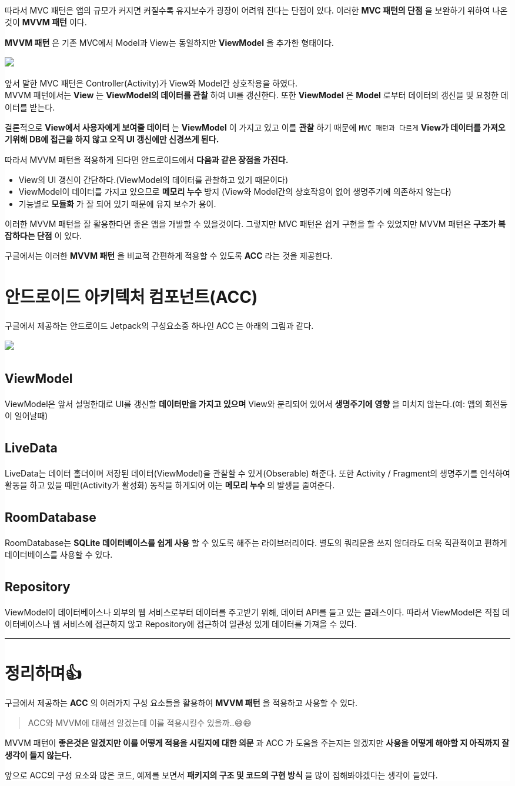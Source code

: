 따라서 MVC 패턴은 앱의 규모가 커지면 커질수록 유지보수가 굉장이 어려워 진다는 단점이 있다. 이러한 __MVC 패턴의 단점__ 을 보완하기 위하여 나온것이 __MVVM 패턴__ 이다.

__MVVM 패턴__ 은 기존 MVC에서 Model과 View는 동일하지만 __ViewModel__ 을 추가한 형태이다. 

<img src="https://user-images.githubusercontent.com/63226023/151661992-50183d81-a040-4d8d-91d1-8a89a3853b44.png" width="60%">


앞서 말한 MVC 패턴은 Controller(Activity)가 View와 Model간 상호작용을 하였다.   
MVVM 패턴에서는 __View__ 는 __ViewModel의 데이터를 관찰__ 하여 UI를 갱신한다. 또한 __ViewModel__ 은 __Model__ 로부터 데이터의 갱신을 및 요청한 데이터를 받는다. 

결론적으로 __View에서 사용자에게 보여줄 데이터__ 는 __ViewModel__ 이 가지고 있고 이를 __관찰__ 하기 때문에 `MVC 패턴과 다르게` __View가 데이터를 가져오기위해 DB에 접근을 하지 않고 오직 UI 갱신에만 신경쓰게 된다.__

따라서 MVVM 패턴을 적용하게 된다면 안드로이드에서 __다음과 같은 장점을 가진다.__

- View의 UI 갱신이 간단하다.(ViewModel의 데이터를 관찰하고 있기 때문이다)
- ViewModel이 데이터를 가지고 있으므로 __메모리 누수__ 방지 (View와 Model간의 상호작용이 없어 생명주기에 의존하지 않는다)
- 기능별로 __모듈화__ 가 잘 되어 있기 때문에 유지 보수가 용이.

이러한 MVVM 패턴을 잘 활용한다면 좋은 앱을 개발할 수 있을것이다. 그렇지만 MVC 패턴은 쉽게 구현을 할 수 있었지만 MVVM 패턴은 __구조가 복잡하다는 단점__ 이 있다.

구글에서는 이러한 __MVVM 패턴__ 을 비교적 간편하게 적용할 수 있도록 __ACC__ 라는 것을 제공한다.


# 안드로이드 아키텍처 컴포넌트(ACC)
구글에서 제공하는 안드로이드 Jetpack의 구성요소중 하나인 ACC 는 아래의 그림과 같다.

<img src="https://user-images.githubusercontent.com/63226023/151663025-31f02dd5-30e2-4035-b924-12d9df521945.png">

## ViewModel
ViewModel은 앞서 설명한대로 UI를 갱신할 __데이터만을 가지고 있으며__ View와 분리되어 있어서 __생명주기에 영향__ 을 미치지 않는다.(예: 앱의 회전등이 일어날때)

## LiveData
LiveData는 데이터 홀더이며 저장된 데이터(ViewModel)을 관찰할 수 있게(Obserable) 해준다. 또한 Activity / Fragment의 생명주기를 인식하여 활동을 하고 있을 때만(Activity가 활성화) 동작을 하게되어 이는 __메모리 누수__ 의 발생을 줄여준다.

## RoomDatabase
RoomDatabase는 __SQLite 데이터베이스를 쉽게 사용__ 할 수 있도록 해주는 라이브러리이다. 별도의 쿼리문을 쓰지 않더라도 더욱 직관적이고 편하게 데이터베이스를 사용할 수 있다.

## Repository
ViewModel이 데이터베이스나 외부의 웹 서비스로부터 데이터를 주고받기 위해, 데이터 API를 들고 있는 클래스이다. 따라서 ViewModel은 직접 데이터베이스나 웹 서비스에 접근하지 않고 Repository에 접근하여 일관성 있게 데이터를 가져올 수 있다.

- - -
# 정리하며👍
구글에서 제공하는 __ACC__ 의 여러가지 구성 요소들을 활용하여 __MVVM 패턴__ 을 적용하고 사용할 수 있다. 
> ACC와 MVVM에 대해선 알겠는데 이를 적용시킬수 있을까..😅😅

MVVM 패턴이 __좋은것은 알겠지만 이를 어떻게 적용을 시킬지에 대한 의문__ 과 ACC 가 도움을 주는지는 알겠지만 __사용을 어떻게 해야할 지 아직까지 잘 생각이 들지 않는다.__

앞으로 ACC의 구성 요소와 많은 코드, 예제를 보면서 __패키지의 구조 및 코드의 구현 방식__ 을 많이 접해봐야겠다는 생각이 들었다. 


